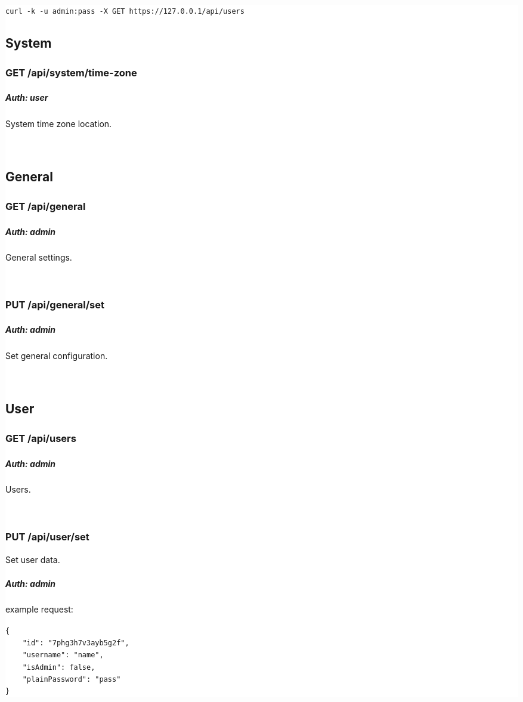     curl -k -u admin:pass -X GET https://127.0.0.1/api/users

## System

### GET /api/system/time-zone

##### Auth: user

System time zone location.

<br>

## General

### GET /api/general

##### Auth: admin

General settings.

<br>

### PUT /api/general/set

##### Auth: admin

Set general configuration.

<br>

## User

### GET /api/users

##### Auth: admin

Users.

<br>

### PUT /api/user/set

Set user data.

##### Auth: admin

example request:
```
{
	"id": "7phg3h7v3ayb5g2f",
	"username": "name",
	"isAdmin": false,
	"plainPassword": "pass"
}
```

